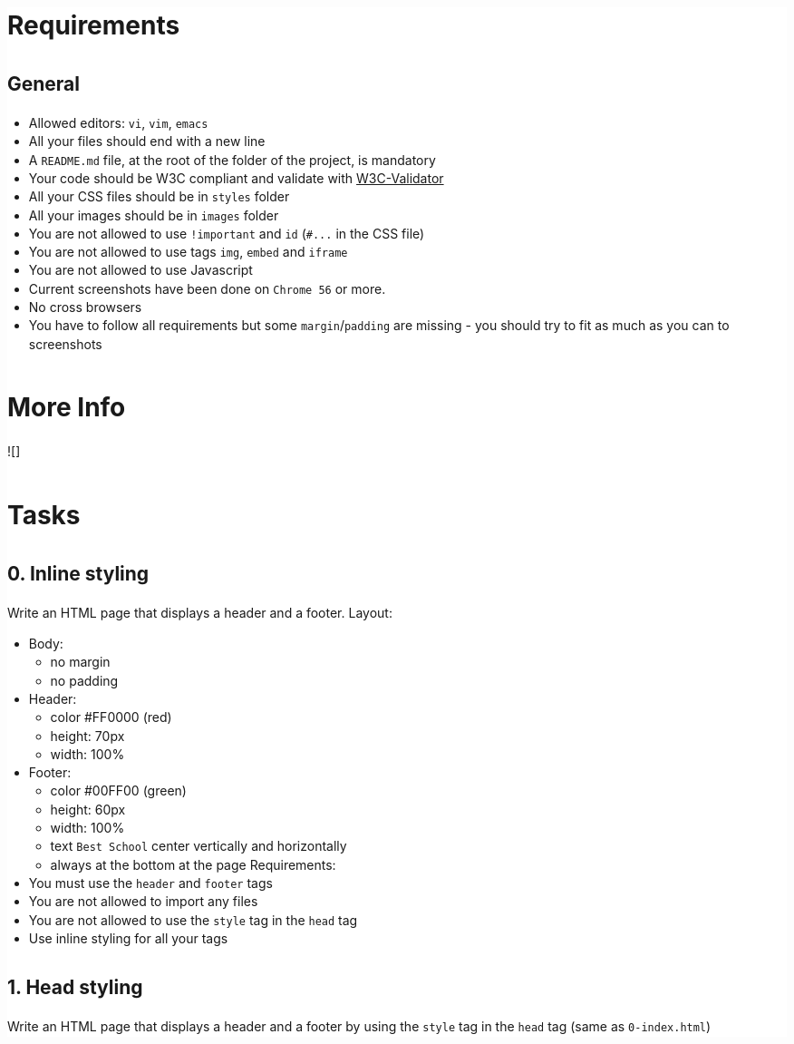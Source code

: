 # Requirements
## General
* Allowed editors: ```vi```, ```vim```, ```emacs```
* All your files should end with a new line
* A ```README.md``` file, at the root of the folder of the project, is mandatory
* Your code should be W3C compliant and validate with [W3C-Validator](https://github.com/alx-tools/W3C-Validator)
* All your CSS files should be in ```styles``` folder
* All your images should be in ```images``` folder
* You are not allowed to use ```!important``` and ```id``` (```#...``` in the CSS file)
* You are not allowed to use tags ```img```, ```embed``` and ```iframe```
* You are not allowed to use Javascript
* Current screenshots have been done on ```Chrome 56``` or more.
* No cross browsers
* You have to follow all requirements but some ```margin```/```padding``` are missing - you should try to fit as much as you can to screenshots
# More Info
![]

# Tasks
## 0. Inline styling
Write an HTML page that displays a header and a footer.
Layout:
* Body:
    * no margin
    * no padding
* Header:
    * color #FF0000 (red)
    * height: 70px
    * width: 100%
* Footer:
    * color #00FF00 (green)
    * height: 60px
    * width: 100%
    * text ```Best School``` center vertically and horizontally
    * always at the bottom at the page
Requirements:
* You must use the ```header``` and ```footer``` tags
* You are not allowed to import any files
* You are not allowed to use the ```style``` tag in the ```head``` tag
* Use inline styling for all your tags

## 1. Head styling
Write an HTML page that displays a header and a footer by using the ```style``` tag in the ```head``` tag (same as ```0-index.html```)
